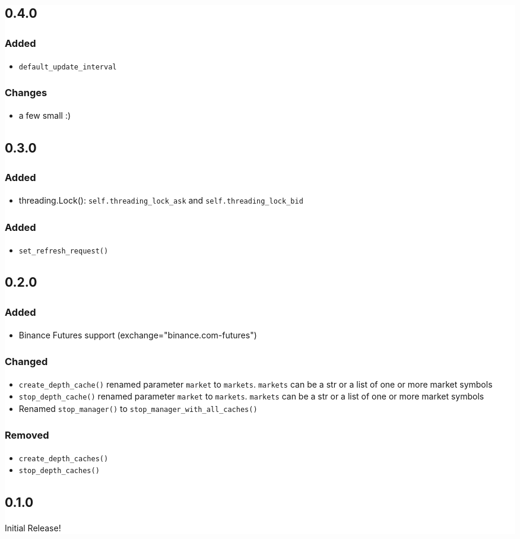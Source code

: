 ## 0.4.0
### Added
- `default_update_interval`
### Changes
- a few small :)

## 0.3.0
### Added
- threading.Lock(): `self.threading_lock_ask` and `self.threading_lock_bid`

### Added
- `set_refresh_request()`

## 0.2.0
### Added
- Binance Futures support (exchange="binance.com-futures")
### Changed
- `create_depth_cache()` renamed parameter `market` to `markets`. `markets` can be a str or a list of one or more market symbols
- `stop_depth_cache()` renamed parameter `market` to `markets`. `markets` can be a str or a list of one or more market symbols
-  Renamed `stop_manager()` to `stop_manager_with_all_caches()`
### Removed
- `create_depth_caches()` 
- `stop_depth_caches()` 

## 0.1.0
Initial Release!
